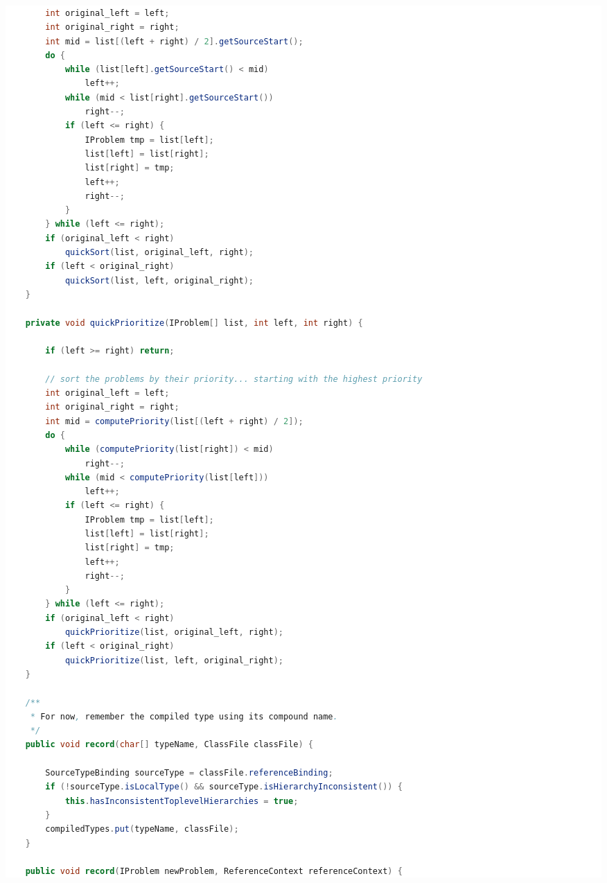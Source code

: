```java
		int original_left = left;
		int original_right = right;
		int mid = list[(left + right) / 2].getSourceStart();
		do {
			while (list[left].getSourceStart() < mid)
				left++;
			while (mid < list[right].getSourceStart())
				right--;
			if (left <= right) {
				IProblem tmp = list[left];
				list[left] = list[right];
				list[right] = tmp;
				left++;
				right--;
			}
		} while (left <= right);
		if (original_left < right)
			quickSort(list, original_left, right);
		if (left < original_right)
			quickSort(list, left, original_right);
	}
	
	private void quickPrioritize(IProblem[] list, int left, int right) {
		
		if (left >= right) return;
	
		// sort the problems by their priority... starting with the highest priority
		int original_left = left;
		int original_right = right;
		int mid = computePriority(list[(left + right) / 2]);
		do {
			while (computePriority(list[right]) < mid)
				right--;
			while (mid < computePriority(list[left]))
				left++;
			if (left <= right) {
				IProblem tmp = list[left];
				list[left] = list[right];
				list[right] = tmp;
				left++;
				right--;
			}
		} while (left <= right);
		if (original_left < right)
			quickPrioritize(list, original_left, right);
		if (left < original_right)
			quickPrioritize(list, left, original_right);
	}
	
	/**
	 * For now, remember the compiled type using its compound name.
	 */
	public void record(char[] typeName, ClassFile classFile) {

	    SourceTypeBinding sourceType = classFile.referenceBinding;
	    if (!sourceType.isLocalType() && sourceType.isHierarchyInconsistent()) {
	        this.hasInconsistentToplevelHierarchies = true;
	    }
		compiledTypes.put(typeName, classFile);
	}

	public void record(IProblem newProblem, ReferenceContext referenceContext) {

```